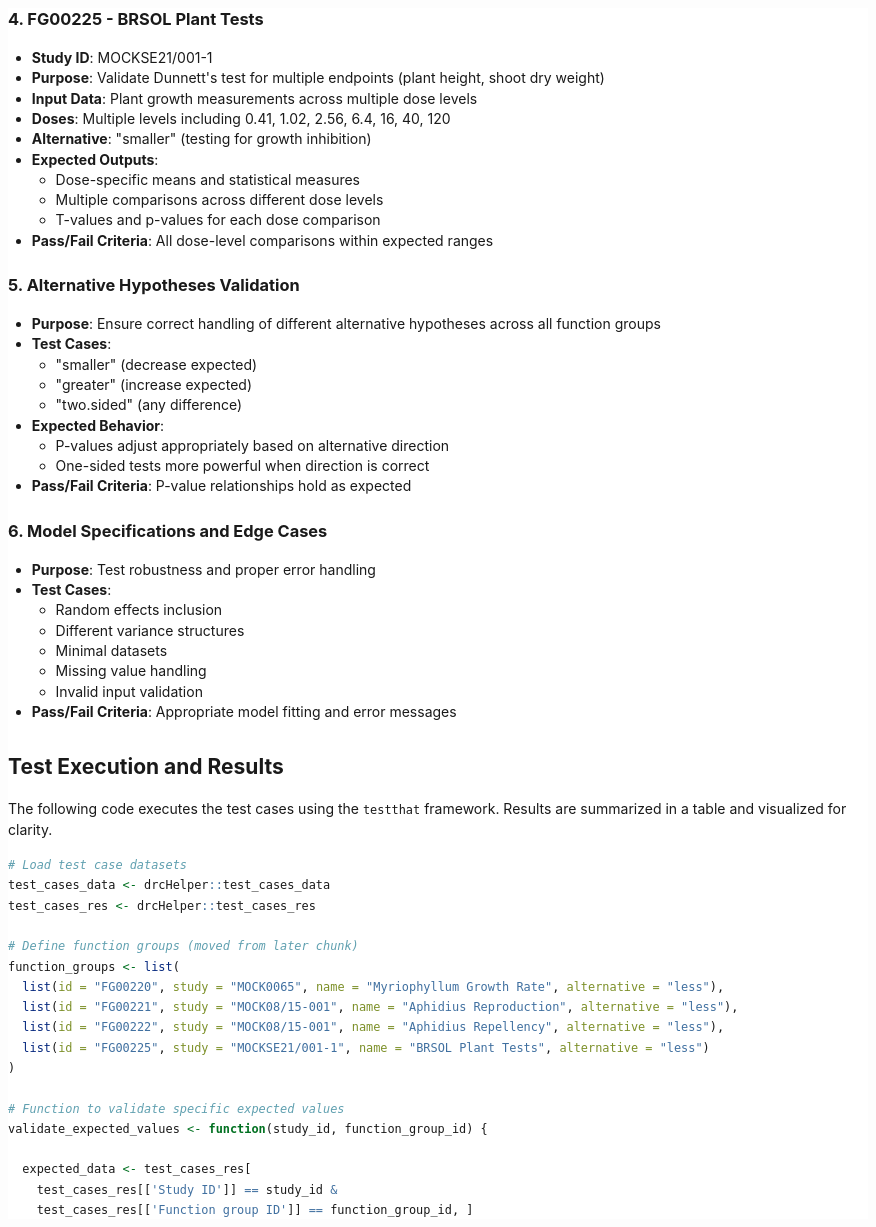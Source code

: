 ### 4. FG00225 - BRSOL Plant Tests

- **Study ID**: MOCKSE21/001-1
- **Purpose**: Validate Dunnett's test for multiple endpoints (plant height, shoot dry weight)
- **Input Data**: Plant growth measurements across multiple dose levels  
- **Doses**: Multiple levels including 0.41, 1.02, 2.56, 6.4, 16, 40, 120
- **Alternative**: "smaller" (testing for growth inhibition)
- **Expected Outputs**:
  - Dose-specific means and statistical measures
  - Multiple comparisons across different dose levels
  - T-values and p-values for each dose comparison
- **Pass/Fail Criteria**: All dose-level comparisons within expected ranges

### 5. Alternative Hypotheses Validation

- **Purpose**: Ensure correct handling of different alternative hypotheses across all function groups
- **Test Cases**: 
  - "smaller" (decrease expected)
  - "greater" (increase expected) 
  - "two.sided" (any difference)
- **Expected Behavior**: 
  - P-values adjust appropriately based on alternative direction
  - One-sided tests more powerful when direction is correct
- **Pass/Fail Criteria**: P-value relationships hold as expected

### 6. Model Specifications and Edge Cases

- **Purpose**: Test robustness and proper error handling
- **Test Cases**:
  - Random effects inclusion
  - Different variance structures
  - Minimal datasets
  - Missing value handling
  - Invalid input validation
- **Pass/Fail Criteria**: Appropriate model fitting and error messages

## Test Execution and Results

The following code executes the test cases using the `testthat` framework. Results are summarized in a table and visualized for clarity.


``` r
# Load test case datasets
test_cases_data <- drcHelper::test_cases_data
test_cases_res <- drcHelper::test_cases_res

# Define function groups (moved from later chunk)
function_groups <- list(
  list(id = "FG00220", study = "MOCK0065", name = "Myriophyllum Growth Rate", alternative = "less"),
  list(id = "FG00221", study = "MOCK08/15-001", name = "Aphidius Reproduction", alternative = "less"), 
  list(id = "FG00222", study = "MOCK08/15-001", name = "Aphidius Repellency", alternative = "less"),
  list(id = "FG00225", study = "MOCKSE21/001-1", name = "BRSOL Plant Tests", alternative = "less")
)

# Function to validate specific expected values
validate_expected_values <- function(study_id, function_group_id) {
  
  expected_data <- test_cases_res[
    test_cases_res[['Study ID']] == study_id &
    test_cases_res[['Function group ID']] == function_group_id, ]
```